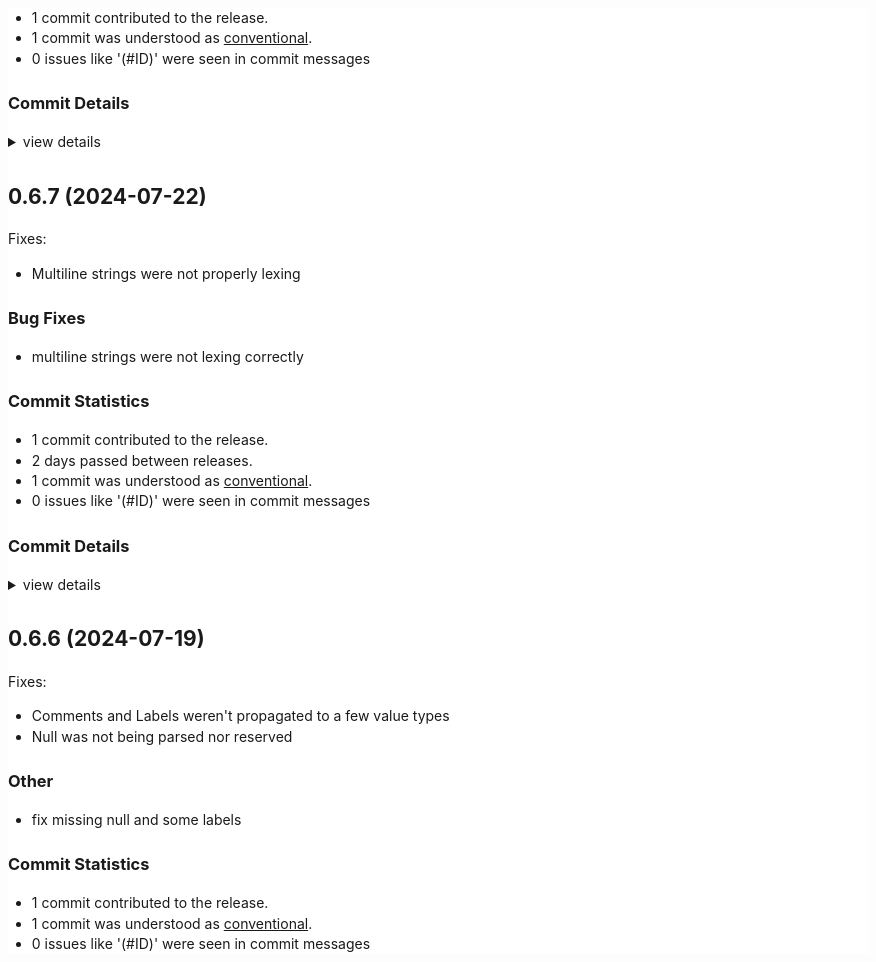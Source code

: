 <csr-read-only-do-not-edit/>

 - 1 commit contributed to the release.
 - 1 commit was understood as [conventional](https://www.conventionalcommits.org).
 - 0 issues like '(#ID)' were seen in commit messages

### Commit Details

<csr-read-only-do-not-edit/>

<details><summary>view details</summary></details>

## 0.6.7 (2024-07-22)

Fixes:

* Multiline strings were not properly lexing

### Bug Fixes

 - <csr-id-b7a9d207f7b4b0d70c4029f4c4f67d35c2aa7f6a/> multiline strings were not lexing correctly

### Commit Statistics

<csr-read-only-do-not-edit/>

 - 1 commit contributed to the release.
 - 2 days passed between releases.
 - 1 commit was understood as [conventional](https://www.conventionalcommits.org).
 - 0 issues like '(#ID)' were seen in commit messages

### Commit Details

<csr-read-only-do-not-edit/>

<details><summary>view details</summary></details>

## 0.6.6 (2024-07-19)

<csr-id-be6b9fcb574d30e6f109b83cedf8e0a1d680eaa5/>

Fixes:

* Comments and Labels weren't propagated to a few value types
* Null was not being parsed nor reserved

### Other

 - <csr-id-be6b9fcb574d30e6f109b83cedf8e0a1d680eaa5/> fix missing null and some labels

### Commit Statistics

<csr-read-only-do-not-edit/>

 - 1 commit contributed to the release.
 - 1 commit was understood as [conventional](https://www.conventionalcommits.org).
 - 0 issues like '(#ID)' were seen in commit messages
